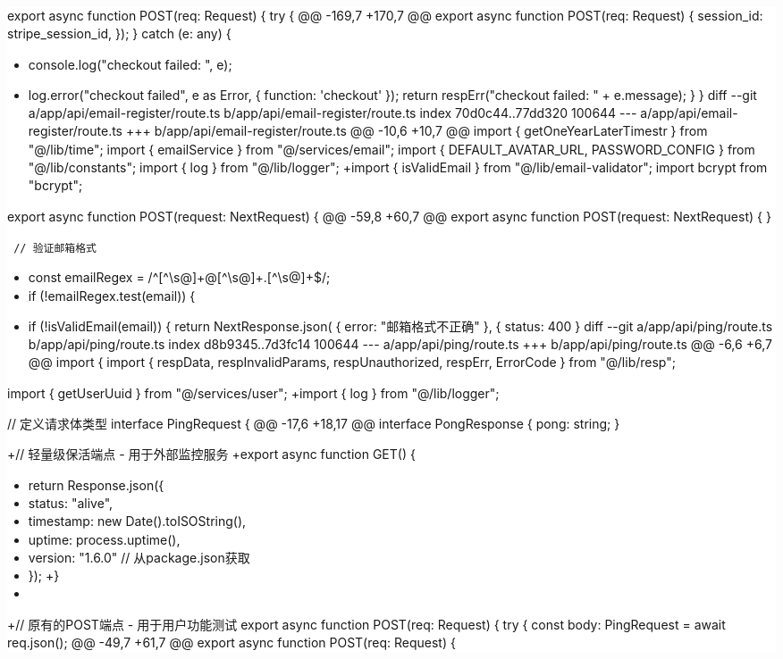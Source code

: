  export async function POST(req: Request) {
   try {
@@ -169,7 +170,7 @@ export async function POST(req: Request) {
       session_id: stripe_session_id,
     });
   } catch (e: any) {
-    console.log("checkout failed: ", e);
+    log.error("checkout failed", e as Error, { function: 'checkout' });
     return respErr("checkout failed: " + e.message);
   }
 }
diff --git a/app/api/email-register/route.ts b/app/api/email-register/route.ts
index 70d0c44..77dd320 100644
--- a/app/api/email-register/route.ts
+++ b/app/api/email-register/route.ts
@@ -10,6 +10,7 @@ import { getOneYearLaterTimestr } from "@/lib/time";
 import { emailService } from "@/services/email";
 import { DEFAULT_AVATAR_URL, PASSWORD_CONFIG } from "@/lib/constants";
 import { log } from "@/lib/logger";
+import { isValidEmail } from "@/lib/email-validator";
 import bcrypt from "bcrypt";
 
 export async function POST(request: NextRequest) {
@@ -59,8 +60,7 @@ export async function POST(request: NextRequest) {
     }
 
     // 验证邮箱格式
-    const emailRegex = /^[^\s@]+@[^\s@]+\.[^\s@]+$/;
-    if (!emailRegex.test(email)) {
+    if (!isValidEmail(email)) {
       return NextResponse.json(
         { error: "邮箱格式不正确" },
         { status: 400 }
diff --git a/app/api/ping/route.ts b/app/api/ping/route.ts
index d8b9345..7d3fc14 100644
--- a/app/api/ping/route.ts
+++ b/app/api/ping/route.ts
@@ -6,6 +6,7 @@ import {
 import { respData, respInvalidParams, respUnauthorized, respErr, ErrorCode } from "@/lib/resp";
 
 import { getUserUuid } from "@/services/user";
+import { log } from "@/lib/logger";
 
 // 定义请求体类型
 interface PingRequest {
@@ -17,6 +18,17 @@ interface PongResponse {
   pong: string;
 }
 
+// 轻量级保活端点 - 用于外部监控服务
+export async function GET() {
+  return Response.json({
+    status: "alive",
+    timestamp: new Date().toISOString(),
+    uptime: process.uptime(),
+    version: "1.6.0" // 从package.json获取
+  });
+}
+
+// 原有的POST端点 - 用于用户功能测试
 export async function POST(req: Request) {
   try {
     const body: PingRequest = await req.json();
@@ -49,7 +61,7 @@ export async function POST(req: Request) {
 